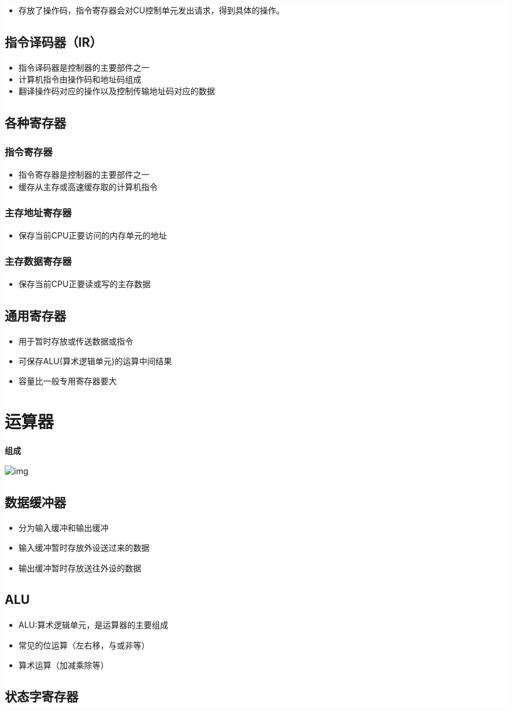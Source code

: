 - 存放了操作码，指令寄存器会对CU控制单元发出请求，得到具体的操作。

## 指令译码器（IR）

- 指令译码器是控制器的主要部件之一
- 计算机指令由操作码和地址码组成
- 翻译操作码对应的操作以及控制传输地址码对应的数据

## 各种寄存器

### 指令寄存器

- 指令寄存器是控制器的主要部件之一
- 缓存从主存或高速缓存取的计算机指令

### 主存地址寄存器

- 保存当前CPU正要访问的内存单元的地址

### 主存数据寄存器

- 保存当前CPU正要读或写的主存数据

## 通用寄存器

- 用于暂时存放或传送数据或指令
- 可保存ALU(算术逻辑单元)的运算中间结果

- 容量比一般专用寄存器要大

# 运算器

**组成**

![img](https://isbut-blog.oss-cn-shenzhen.aliyuncs.com/markdown-img/1611416424244-207ca8e1-d1b7-4eca-a7ce-032a10456bff.webp)

## 数据缓冲器

- 分为输入缓冲和输出缓冲
- 输入缓冲暂时存放外设送过来的数据

- 输出缓冲暂时存放送往外设的数据

## ALU

- ALU:算术逻辑单元，是运算器的主要组成
- 常见的位运算（左右移，与或非等）

- 算术运算（加减乘除等）

## 状态字寄存器
